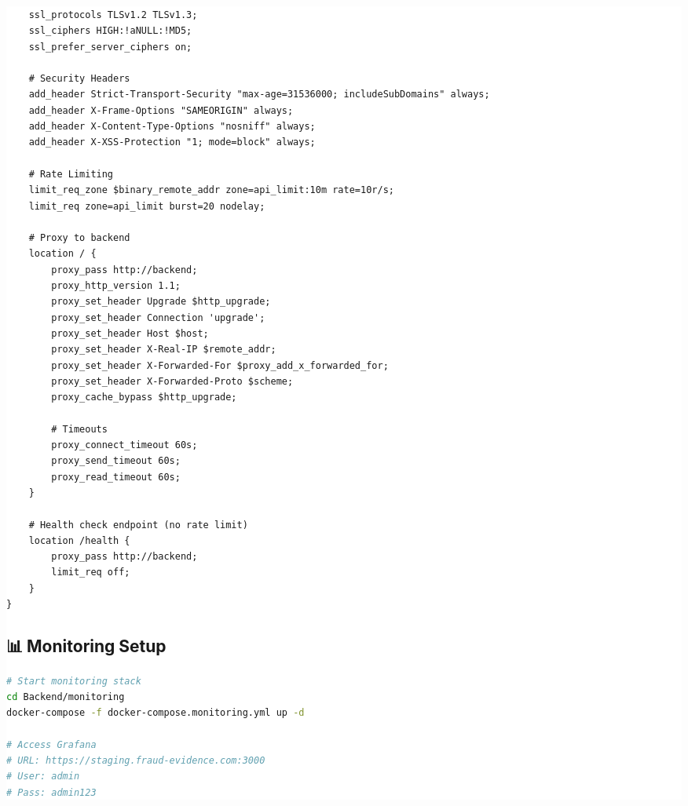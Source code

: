 ```nginx
    ssl_protocols TLSv1.2 TLSv1.3;
    ssl_ciphers HIGH:!aNULL:!MD5;
    ssl_prefer_server_ciphers on;

    # Security Headers
    add_header Strict-Transport-Security "max-age=31536000; includeSubDomains" always;
    add_header X-Frame-Options "SAMEORIGIN" always;
    add_header X-Content-Type-Options "nosniff" always;
    add_header X-XSS-Protection "1; mode=block" always;

    # Rate Limiting
    limit_req_zone $binary_remote_addr zone=api_limit:10m rate=10r/s;
    limit_req zone=api_limit burst=20 nodelay;

    # Proxy to backend
    location / {
        proxy_pass http://backend;
        proxy_http_version 1.1;
        proxy_set_header Upgrade $http_upgrade;
        proxy_set_header Connection 'upgrade';
        proxy_set_header Host $host;
        proxy_set_header X-Real-IP $remote_addr;
        proxy_set_header X-Forwarded-For $proxy_add_x_forwarded_for;
        proxy_set_header X-Forwarded-Proto $scheme;
        proxy_cache_bypass $http_upgrade;
        
        # Timeouts
        proxy_connect_timeout 60s;
        proxy_send_timeout 60s;
        proxy_read_timeout 60s;
    }

    # Health check endpoint (no rate limit)
    location /health {
        proxy_pass http://backend;
        limit_req off;
    }
}
```

## 📊 Monitoring Setup

```bash
# Start monitoring stack
cd Backend/monitoring
docker-compose -f docker-compose.monitoring.yml up -d

# Access Grafana
# URL: https://staging.fraud-evidence.com:3000
# User: admin
# Pass: admin123
```
